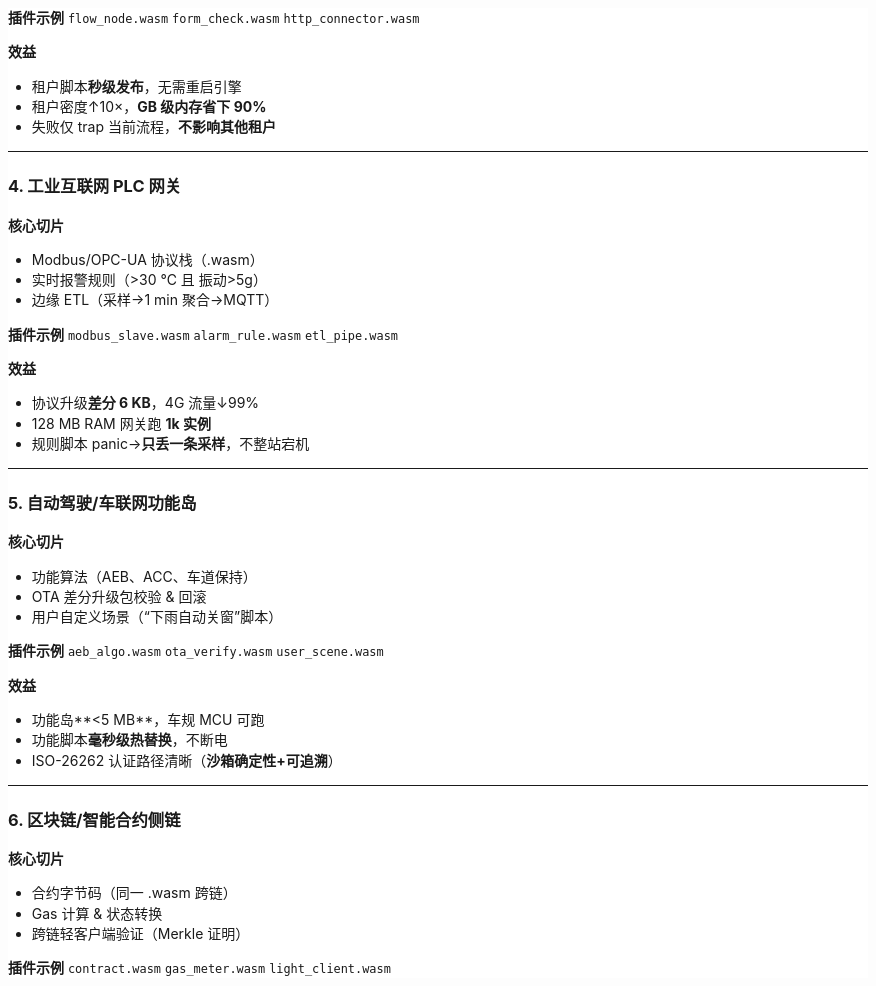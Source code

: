**插件示例**
`flow_node.wasm` `form_check.wasm` `http_connector.wasm`

**效益**

- 租户脚本**秒级发布**，无需重启引擎
- 租户密度↑10×，**GB 级内存省下 90%**
- 失败仅 trap 当前流程，**不影响其他租户**

---

### 4. 工业互联网 PLC 网关

**核心切片**

- Modbus/OPC-UA 协议栈（.wasm）
- 实时报警规则（>30 ℃ 且 振动>5g）
- 边缘 ETL（采样→1 min 聚合→MQTT）

**插件示例**
`modbus_slave.wasm` `alarm_rule.wasm` `etl_pipe.wasm`

**效益**

- 协议升级**差分 6 KB**，4G 流量↓99%
- 128 MB RAM 网关跑 **1k 实例**
- 规则脚本 panic→**只丢一条采样**，不整站宕机

---

### 5. 自动驾驶/车联网功能岛

**核心切片**

- 功能算法（AEB、ACC、车道保持）
- OTA 差分升级包校验 & 回滚
- 用户自定义场景（“下雨自动关窗”脚本）

**插件示例**
`aeb_algo.wasm` `ota_verify.wasm` `user_scene.wasm`

**效益**

- 功能岛**<5 MB**，车规 MCU 可跑
- 功能脚本**毫秒级热替换**，不断电
- ISO-26262 认证路径清晰（**沙箱确定性+可追溯**）

---

### 6. 区块链/智能合约侧链

**核心切片**

- 合约字节码（同一 .wasm 跨链）
- Gas 计算 & 状态转换
- 跨链轻客户端验证（Merkle 证明）

**插件示例**
`contract.wasm` `gas_meter.wasm` `light_client.wasm`
